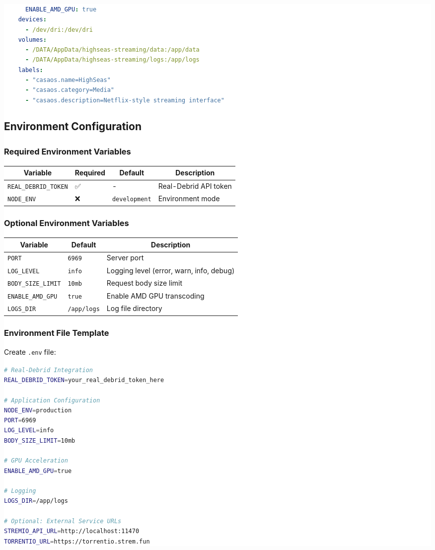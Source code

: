 ```yaml
      ENABLE_AMD_GPU: true
    devices:
      - /dev/dri:/dev/dri
    volumes:
      - /DATA/AppData/highseas-streaming/data:/app/data
      - /DATA/AppData/highseas-streaming/logs:/app/logs
    labels:
      - "casaos.name=HighSeas"
      - "casaos.category=Media"
      - "casaos.description=Netflix-style streaming interface"
```

## Environment Configuration

### Required Environment Variables

| Variable | Required | Default | Description |
|----------|----------|---------|-------------|
| `REAL_DEBRID_TOKEN` | ✅ | - | Real-Debrid API token |
| `NODE_ENV` | ❌ | `development` | Environment mode |

### Optional Environment Variables

| Variable | Default | Description |
|----------|---------|-------------|
| `PORT` | `6969` | Server port |
| `LOG_LEVEL` | `info` | Logging level (error, warn, info, debug) |
| `BODY_SIZE_LIMIT` | `10mb` | Request body size limit |
| `ENABLE_AMD_GPU` | `true` | Enable AMD GPU transcoding |
| `LOGS_DIR` | `/app/logs` | Log file directory |

### Environment File Template

Create `.env` file:

```bash
# Real-Debrid Integration
REAL_DEBRID_TOKEN=your_real_debrid_token_here

# Application Configuration
NODE_ENV=production
PORT=6969
LOG_LEVEL=info
BODY_SIZE_LIMIT=10mb

# GPU Acceleration
ENABLE_AMD_GPU=true

# Logging
LOGS_DIR=/app/logs

# Optional: External Service URLs
STREMIO_API_URL=http://localhost:11470
TORRENTIO_URL=https://torrentio.strem.fun
```
